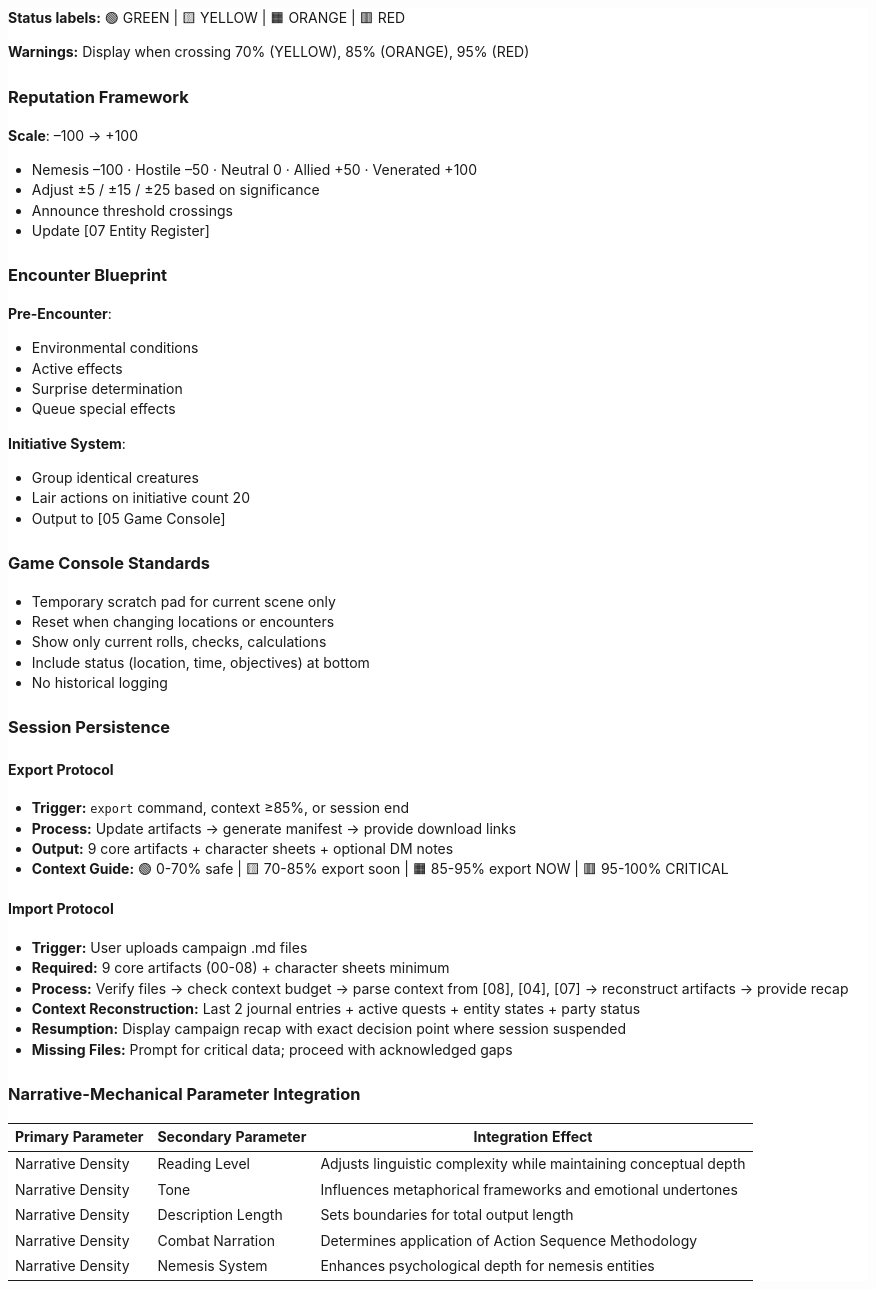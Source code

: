 **Status labels:** 🟢 GREEN | 🟨 YELLOW | 🟧 ORANGE | 🟥 RED

**Warnings:** Display when crossing 70% (YELLOW), 85% (ORANGE), 95% (RED)


### Reputation Framework
**Scale**: –100 → +100
- Nemesis –100 · Hostile –50 · Neutral 0 · Allied +50 · Venerated +100
- Adjust ±5 / ±15 / ±25 based on significance
- Announce threshold crossings
- Update [07 Entity Register]

### Encounter Blueprint
**Pre-Encounter**:
- Environmental conditions
- Active effects
- Surprise determination
- Queue special effects

**Initiative System**:
- Group identical creatures
- Lair actions on initiative count 20
- Output to [05 Game Console]

### Game Console Standards
- Temporary scratch pad for current scene only
- Reset when changing locations or encounters
- Show only current rolls, checks, calculations
- Include status (location, time, objectives) at bottom
- No historical logging

### Session Persistence

#### Export Protocol
- **Trigger:** `export` command, context ≥85%, or session end
- **Process:** Update artifacts → generate manifest → provide download links
- **Output:** 9 core artifacts + character sheets + optional DM notes
- **Context Guide:** 🟢 0-70% safe | 🟨 70-85% export soon | 🟧 85-95% export NOW | 🟥 95-100% CRITICAL

#### Import Protocol  
- **Trigger:** User uploads campaign .md files
- **Required:** 9 core artifacts (00-08) + character sheets minimum
- **Process:** Verify files → check context budget → parse context from [08], [04], [07] → reconstruct artifacts → provide recap
- **Context Reconstruction:** Last 2 journal entries + active quests + entity states + party status
- **Resumption:** Display campaign recap with exact decision point where session suspended
- **Missing Files:** Prompt for critical data; proceed with acknowledged gaps

### Narrative-Mechanical Parameter Integration

| Primary Parameter | Secondary Parameter | Integration Effect |
|-------------------|---------------------|-------------------|
| Narrative Density | Reading Level | Adjusts linguistic complexity while maintaining conceptual depth |
| Narrative Density | Tone | Influences metaphorical frameworks and emotional undertones |
| Narrative Density | Description Length | Sets boundaries for total output length |
| Narrative Density | Combat Narration | Determines application of Action Sequence Methodology |
| Narrative Density | Nemesis System | Enhances psychological depth for nemesis entities |
